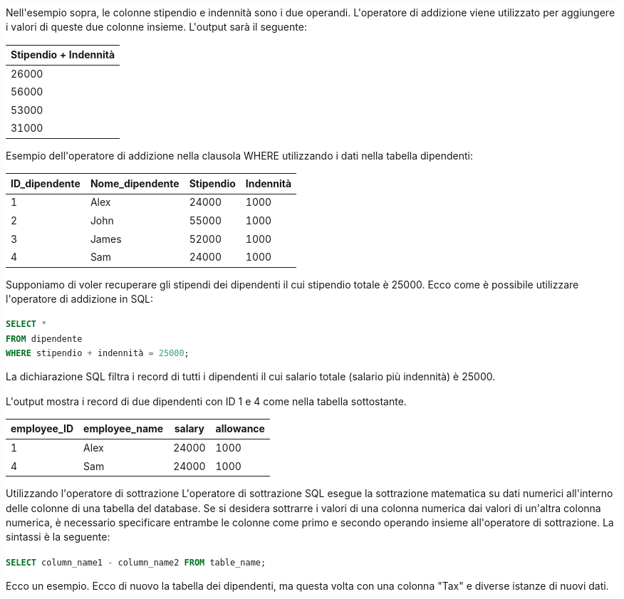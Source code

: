 Nell'esempio sopra, le colonne stipendio e indennità sono i due operandi. L'operatore di addizione viene utilizzato per aggiungere i valori di queste due colonne insieme. L'output sarà il seguente:

| Stipendio + Indennità |
|-----------------------|
| 26000                 |
| 56000                 |
| 53000                 |
| 31000                 |

Esempio dell'operatore di addizione nella clausola WHERE utilizzando i dati nella tabella dipendenti:

| ID_dipendente | Nome_dipendente | Stipendio | Indennità |
|---------------|------------------|-----------|-----------|
| 1             | Alex             | 24000     | 1000      |
| 2             | John             | 55000     | 1000      |
| 3             | James            | 52000     | 1000      |
| 4             | Sam              | 24000     | 1000      |

Supponiamo di voler recuperare gli stipendi dei dipendenti il cui stipendio totale è 25000. Ecco come è possibile utilizzare l'operatore di addizione in SQL:

```sql
SELECT *
FROM dipendente
WHERE stipendio + indennità = 25000;
```

La dichiarazione SQL filtra i record di tutti i dipendenti il cui salario totale (salario più indennità) è 25000.

L'output mostra i record di due dipendenti con ID 1 e 4 come nella tabella sottostante.

| employee_ID | employee_name | salary | allowance |
|-------------|---------------|--------|-----------|
| 1           | Alex          | 24000  | 1000      |
| 4           | Sam           | 24000  | 1000      |

Utilizzando l'operatore di sottrazione
L'operatore di sottrazione SQL esegue la sottrazione matematica su dati numerici all'interno delle colonne di una tabella del database. Se si desidera sottrarre i valori di una colonna numerica dai valori di un'altra colonna numerica, è necessario specificare entrambe le colonne come primo e secondo operando insieme all'operatore di sottrazione. La sintassi è la seguente:

```sql
SELECT column_name1 - column_name2 FROM table_name;
```

Ecco un esempio. Ecco di nuovo la tabella dei dipendenti, ma questa volta con una colonna "Tax" e diverse istanze di nuovi dati.
